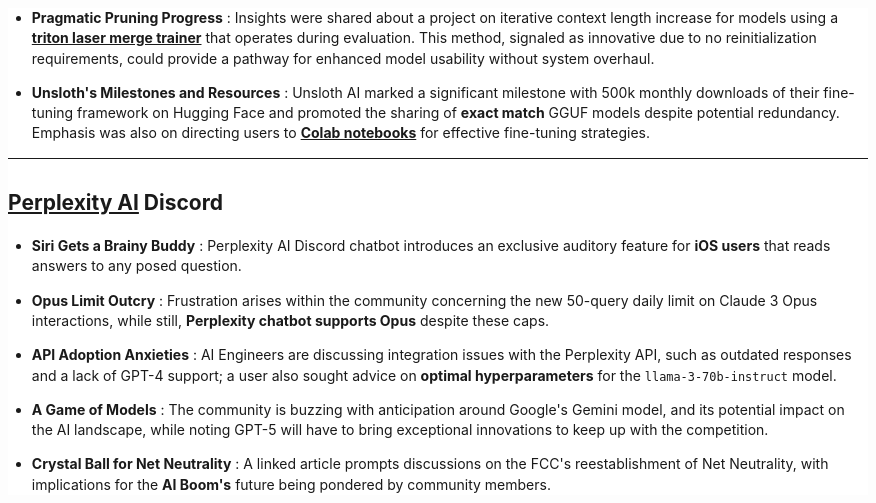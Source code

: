 
* **Pragmatic Pruning Progress** 
 : Insights were shared about a project on iterative context length increase for models using a
 **[triton laser merge trainer](https://github.com/l4b4r4b4b4/trl/tree/evol_laser_merge_trainer?utm_source=ainews&utm_medium=email&utm_campaign=ainews-apples-openelm-beats-olmo-with-50-of-its)**
 that operates during evaluation. This method, signaled as innovative due to no reinitialization requirements, could provide a pathway for enhanced model usability without system overhaul.


* **Unsloth's Milestones and Resources** 
 : Unsloth AI marked a significant milestone with 500k monthly downloads of their fine-tuning framework on Hugging Face and promoted the sharing of
 **exact match** 
 GGUF models despite potential redundancy. Emphasis was also on directing users to
 **[Colab notebooks](https://colab.research.google.com/drive/135ced7oHytdxu3N2DNe1Z0kqjyYIkDXp?utm_source=ainews&utm_medium=email&utm_campaign=ainews-apples-openelm-beats-olmo-with-50-of-its)**
 for effective fine-tuning strategies.




---


[Perplexity AI](https://discord.com/channels/1047197230748151888?utm_source=ainews&utm_medium=email&utm_campaign=ainews-apples-openelm-beats-olmo-with-50-of-its) 
 Discord
---------------------------------------------------------------------------------------------------------------------------------------------------------------------------


* **Siri Gets a Brainy Buddy** 
 : Perplexity AI Discord chatbot introduces an exclusive auditory feature for
 **iOS users** 
 that reads answers to any posed question.


* **Opus Limit Outcry** 
 : Frustration arises within the community concerning the new 50-query daily limit on Claude 3 Opus interactions, while still,
 **Perplexity chatbot supports Opus** 
 despite these caps.


* **API Adoption Anxieties** 
 : AI Engineers are discussing integration issues with the Perplexity API, such as outdated responses and a lack of GPT-4 support; a user also sought advice on
 **optimal hyperparameters** 
 for the
 `llama-3-70b-instruct` 
 model.


* **A Game of Models** 
 : The community is buzzing with anticipation around Google's Gemini model, and its potential impact on the AI landscape, while noting GPT-5 will have to bring exceptional innovations to keep up with the competition.


* **Crystal Ball for Net Neutrality** 
 : A linked article prompts discussions on the FCC's reestablishment of Net Neutrality, with implications for the
 **AI Boom's** 
 future being pondered by community members.
